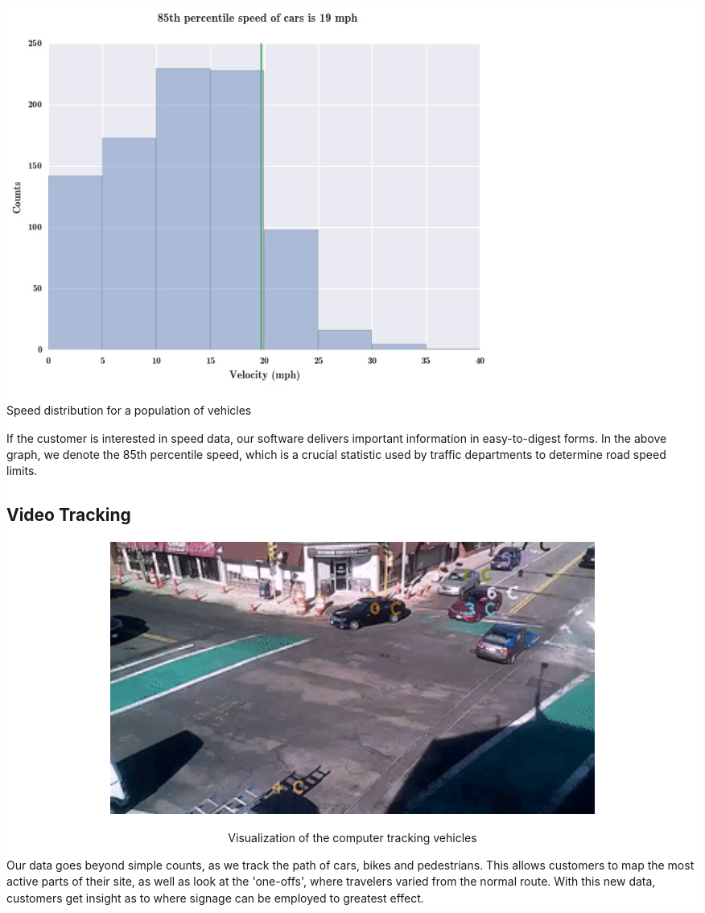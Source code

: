 <img src="/img/metrics/velocityPDF.jpg" width="70%">
<p>Speed distribution for a population of vehicles</p>
</center>
If the customer is interested in speed data, our software delivers important information in easy-to-digest forms. In the above graph, we denote the 85th percentile speed, which is a crucial statistic used by traffic departments to determine road speed limits.

## Video Tracking
<center>
<img src="/img/metrics/tracking.gif" width="70%">
<p>Visualization of the computer tracking vehicles</p>
</center>
Our data goes beyond simple counts, as we track the path of cars, bikes and pedestrians. This allows customers to map the most active parts of their site, as well as look at the 'one-offs', where travelers varied from the normal route. With this new data, customers get insight as to where signage can be employed to greatest effect.
